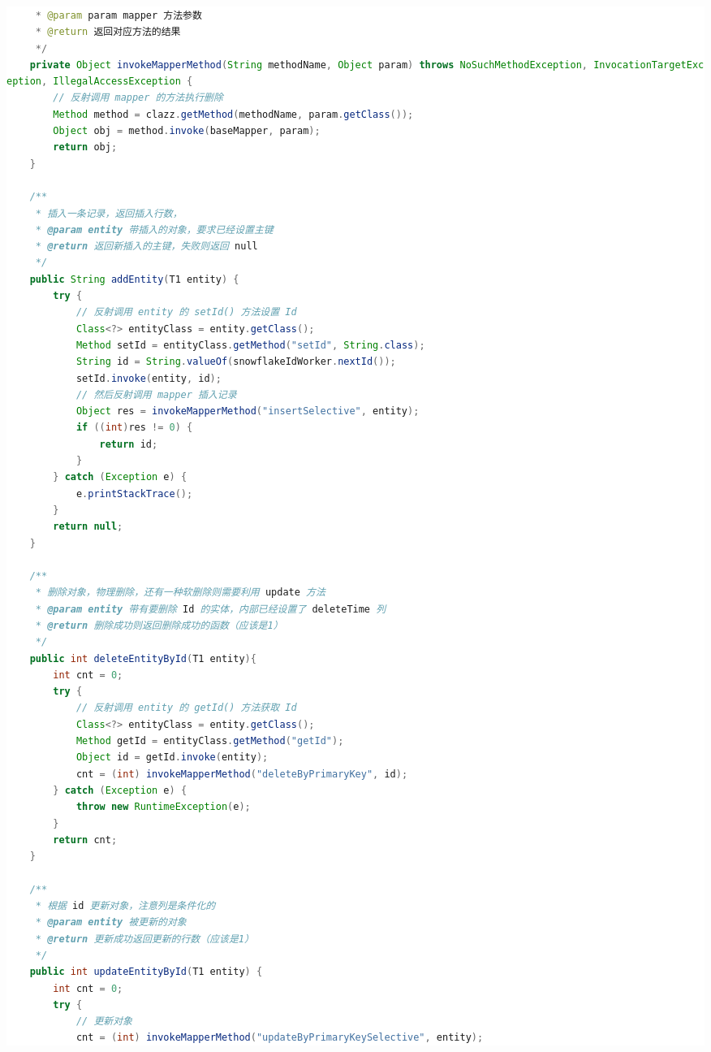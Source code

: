 ```java
     * @param param mapper 方法参数
     * @return 返回对应方法的结果
     */
    private Object invokeMapperMethod(String methodName, Object param) throws NoSuchMethodException, InvocationTargetException, IllegalAccessException {
        // 反射调用 mapper 的方法执行删除
        Method method = clazz.getMethod(methodName, param.getClass());
        Object obj = method.invoke(baseMapper, param);
        return obj;
    }

    /**
     * 插入一条记录，返回插入行数，
     * @param entity 带插入的对象，要求已经设置主键
     * @return 返回新插入的主键，失败则返回 null
     */
    public String addEntity(T1 entity) {
        try {
            // 反射调用 entity 的 setId() 方法设置 Id
            Class<?> entityClass = entity.getClass();
            Method setId = entityClass.getMethod("setId", String.class);
            String id = String.valueOf(snowflakeIdWorker.nextId());
            setId.invoke(entity, id);
            // 然后反射调用 mapper 插入记录
            Object res = invokeMapperMethod("insertSelective", entity);
            if ((int)res != 0) {
                return id;
            }
        } catch (Exception e) {
            e.printStackTrace();
        }
        return null;
    }

    /**
     * 删除对象，物理删除，还有一种软删除则需要利用 update 方法
     * @param entity 带有要删除 Id 的实体，内部已经设置了 deleteTime 列
     * @return 删除成功则返回删除成功的函数（应该是1）
     */
    public int deleteEntityById(T1 entity){
        int cnt = 0;
        try {
            // 反射调用 entity 的 getId() 方法获取 Id
            Class<?> entityClass = entity.getClass();
            Method getId = entityClass.getMethod("getId");
            Object id = getId.invoke(entity);
            cnt = (int) invokeMapperMethod("deleteByPrimaryKey", id);
        } catch (Exception e) {
            throw new RuntimeException(e);
        }
        return cnt;
    }

    /**
     * 根据 id 更新对象，注意列是条件化的
     * @param entity 被更新的对象
     * @return 更新成功返回更新的行数（应该是1）
     */
    public int updateEntityById(T1 entity) {
        int cnt = 0;
        try {
            // 更新对象
            cnt = (int) invokeMapperMethod("updateByPrimaryKeySelective", entity);
```